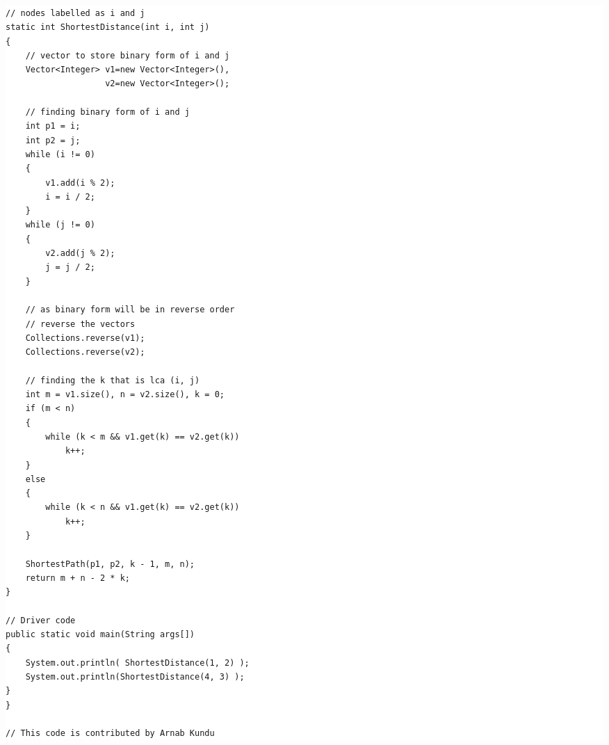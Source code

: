 ```
// nodes labelled as i and j
static int ShortestDistance(int i, int j)
{
    // vector to store binary form of i and j
    Vector<Integer> v1=new Vector<Integer>(),
                    v2=new Vector<Integer>();

    // finding binary form of i and j
    int p1 = i;
    int p2 = j;
    while (i != 0)
    {
        v1.add(i % 2);
        i = i / 2;
    }
    while (j != 0)
    {
        v2.add(j % 2);
        j = j / 2;
    }

    // as binary form will be in reverse order
    // reverse the vectors
    Collections.reverse(v1);
    Collections.reverse(v2);

    // finding the k that is lca (i, j)
    int m = v1.size(), n = v2.size(), k = 0;
    if (m < n)
    {
        while (k < m && v1.get(k) == v2.get(k))
            k++;
    }
    else
    {
        while (k < n && v1.get(k) == v2.get(k))
            k++;
    }

    ShortestPath(p1, p2, k - 1, m, n);
    return m + n - 2 * k;
}

// Driver code
public static void main(String args[])
{
    System.out.println( ShortestDistance(1, 2) );
    System.out.println(ShortestDistance(4, 3) );
}
}

// This code is contributed by Arnab Kundu
```
